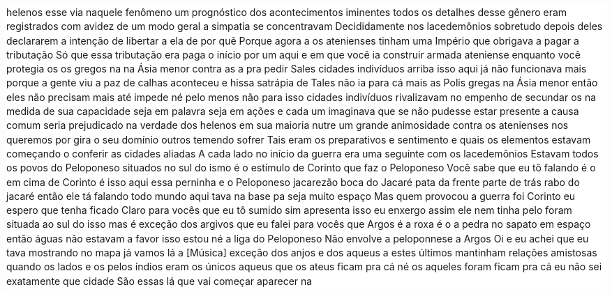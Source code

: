 helenos esse via naquele fenômeno um
prognóstico dos acontecimentos iminentes
todos os detalhes desse gênero eram
registrados com avidez de um modo geral
a simpatia se concentravam Decididamente
nos lacedemônios sobretudo depois deles
declararem a intenção de libertar a ela
de por quê Porque agora a os atenienses
tinham uma Império que obrigava a pagar
a tributação Só que essa tributação era
paga o início por um aqui e em que você
ia construir armada ateniense enquanto
você protegia os os gregos na
na Ásia menor contra as a pra pedir
Sales
cidades indivíduos arriba isso aqui já
não funcionava mais porque a gente viu a
paz de calhas aconteceu e hissa satrápia
de Tales não ia para cá mais as Polis
gregas na Ásia menor então eles não
precisam mais até impede né pelo menos
não para isso cidades indivíduos
rivalizavam no empenho de secundar os na
medida de sua capacidade seja em palavra
seja em ações e cada um imaginava que se
não pudesse estar presente a causa comum
seria prejudicado na verdade dos helenos
em sua maioria nutre um grande
animosidade contra os atenienses nos
queremos por gira o seu domínio outros
temendo sofrer Tais eram os preparativos
e sentimento e quais os elementos
estavam começando o conferir as cidades
aliadas A cada lado no início da guerra
era uma seguinte com os lacedemônios
Estavam todos os povos do Peloponeso
situados no sul do ismo é o estímulo de
Corinto que faz o Peloponeso Você sabe
que eu tô falando é o em cima de Corinto
é isso aqui essa perninha e o Peloponeso
jacarezão boca do Jacaré pata da frente
parte de trás rabo do jacaré então ele
tá falando todo mundo aqui tava na base
pa seja muito espaço Mas quem provocou a
guerra foi Corinto eu espero que tenha
ficado Claro para vocês que eu tô sumido
sim apresenta isso eu enxergo assim ele
nem tinha pelo foram situada ao sul do
isso mas é exceção dos argivos que eu
falei para vocês que Argos é a roxa é o
a pedra no sapato em espaço então águas
não estavam a favor isso estou né a liga
do Peloponeso Não envolve a peloponnese
a Argos Oi e eu achei que eu tava
mostrando no mapa já
vamos lá a
[Música]
exceção dos anjos e dos aqueus a estes
últimos mantinham relações amistosas
quando os lados e os pelos índios eram
os únicos aqueus que os ateus ficam pra
cá né os aqueles foram ficam pra cá eu
não sei exatamente que cidade São essas
lá que vai começar aparecer na